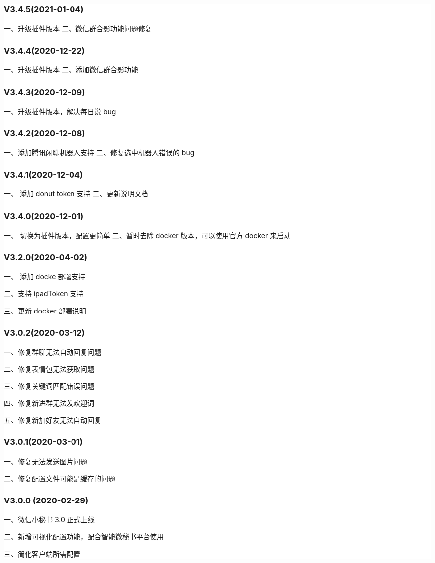 ### V3.4.5(2021-01-04)

一、升级插件版本
二、微信群合影功能问题修复

### V3.4.4(2020-12-22)

一、升级插件版本
二、添加微信群合影功能

### V3.4.3(2020-12-09)

一、升级插件版本，解决每日说 bug

### V3.4.2(2020-12-08)

一、添加腾讯闲聊机器人支持
二、修复选中机器人错误的 bug

### V3.4.1(2020-12-04)

一、 添加 donut token 支持
二、更新说明文档

### V3.4.0(2020-12-01)

一、 切换为插件版本，配置更简单
二、暂时去除 docker 版本，可以使用官方 docker 来启动

### V3.2.0(2020-04-02)

一、 添加 docke 部署支持

二、支持 ipadToken 支持

三、更新 docker 部署说明

### V3.0.2(2020-03-12)

一、修复群聊无法自动回复问题

二、修复表情包无法获取问题

三、修复关键词匹配错误问题

四、修复新进群无法发欢迎词

五、修复新加好友无法自动回复

### V3.0.1(2020-03-01)

一、修复无法发送图片问题

二、修复配置文件可能是缓存的问题

### V3.0.0 (2020-02-29)

一、微信小秘书 3.0 正式上线

二、新增可视化配置功能，配合[智能微秘书](https://wechat.aibotk.com/)平台使用

三、简化客户端所需配置

